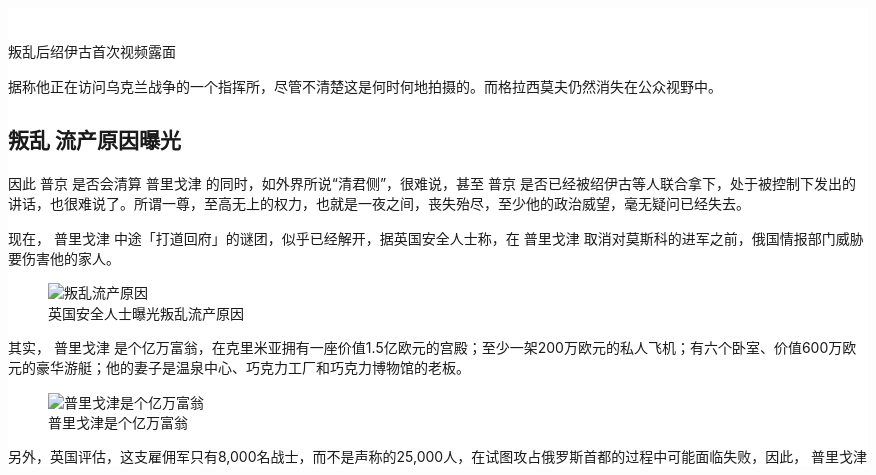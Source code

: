   <br/><figcaption>
   叛乱后绍伊古首次视频露面
  </figcaption>
 </figure>
 <p>
  据称他正在访问乌克兰战争的一个指挥所，尽管不清楚这是何时何地拍摄的。而格拉西莫夫仍然消失在公众视野中。
 </p>
 <h2>
  <ok href="/term/181682">
   叛乱
  </ok>
  流产原因曝光
 </h2>
 <p>
  因此
  <ok href="/term/6470">
   普京
  </ok>
  是否会清算
  <ok href="/term/870125">
   普里戈津
  </ok>
  的同时，如外界所说“清君侧”，很难说，甚至
  <ok href="/term/6470">
   普京
  </ok>
  是否已经被绍伊古等人联合拿下，处于被控制下发出的讲话，也很难说了。所谓一尊，至高无上的权力，也就是一夜之间，丧失殆尽，至少他的政治威望，毫无疑问已经失去。
 </p>
 <p>
  现在，
  <ok href="/term/870125">
   普里戈津
  </ok>
  中途「打道回府」的谜团，似乎已经解开，据英国安全人士称，在
  <ok href="/term/870125">
   普里戈津
  </ok>
  取消对莫斯科的进军之前，俄国情报部门威胁要伤害他的家人。
 </p>
 <figure class="OImage__StyledFigure-sc-1lfley0-0 jWYblU">
  <img alt="叛乱流产原因" src="https://img.soundofhope.org/2023-06/1687916380860.jpg"/>
  <br/><figcaption>
   英国安全人士曝光叛乱流产原因
  </figcaption>
 </figure>
 <p>
  其实，
  <ok href="/term/870125">
   普里戈津
  </ok>
  是个亿万富翁，在克里米亚拥有一座价值1.5亿欧元的宫殿；至少一架200万欧元的私人飞机；有六个卧室、价值600万欧元的豪华游艇；他的妻子是温泉中心、巧克力工厂和巧克力博物馆的老板。
 </p>
 <figure class="OImage__StyledFigure-sc-1lfley0-0 jWYblU">
  <img alt="普里戈津是个亿万富翁" src="https://img.soundofhope.org/2023-06/1687916483824.jpg"/>
  <br/><figcaption>
   普里戈津是个亿万富翁
  </figcaption>
 </figure>
 <p>
  另外，英国评估，这支雇佣军只有8,000名战士，而不是声称的25,000人，在试图攻占俄罗斯首都的过程中可能面临失败，因此，
  <ok href="/term/870125">
   普里戈津